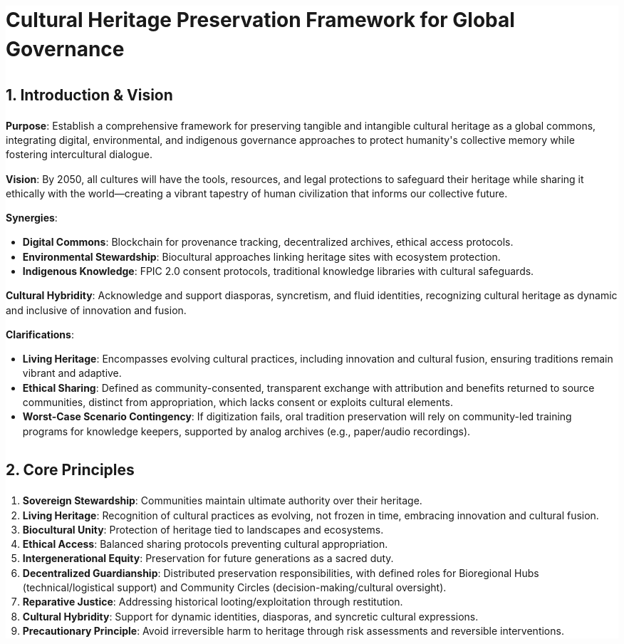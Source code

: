 # Cultural Heritage Preservation Framework for Global Governance

## 1. Introduction & Vision

**Purpose**: Establish a comprehensive framework for preserving tangible and intangible cultural heritage as a global commons, integrating digital, environmental, and indigenous governance approaches to protect humanity's collective memory while fostering intercultural dialogue.

**Vision**: By 2050, all cultures will have the tools, resources, and legal protections to safeguard their heritage while sharing it ethically with the world—creating a vibrant tapestry of human civilization that informs our collective future.

**Synergies**:
- **Digital Commons**: Blockchain for provenance tracking, decentralized archives, ethical access protocols.
- **Environmental Stewardship**: Biocultural approaches linking heritage sites with ecosystem protection.
- **Indigenous Knowledge**: FPIC 2.0 consent protocols, traditional knowledge libraries with cultural safeguards.

**Cultural Hybridity**: Acknowledge and support diasporas, syncretism, and fluid identities, recognizing cultural heritage as dynamic and inclusive of innovation and fusion.

**Clarifications**:
- **Living Heritage**: Encompasses evolving cultural practices, including innovation and cultural fusion, ensuring traditions remain vibrant and adaptive.
- **Ethical Sharing**: Defined as community-consented, transparent exchange with attribution and benefits returned to source communities, distinct from appropriation, which lacks consent or exploits cultural elements.
- **Worst-Case Scenario Contingency**: If digitization fails, oral tradition preservation will rely on community-led training programs for knowledge keepers, supported by analog archives (e.g., paper/audio recordings).

## 2. Core Principles

1. **Sovereign Stewardship**: Communities maintain ultimate authority over their heritage.
2. **Living Heritage**: Recognition of cultural practices as evolving, not frozen in time, embracing innovation and cultural fusion.
3. **Biocultural Unity**: Protection of heritage tied to landscapes and ecosystems.
4. **Ethical Access**: Balanced sharing protocols preventing cultural appropriation.
5. **Intergenerational Equity**: Preservation for future generations as a sacred duty.
6. **Decentralized Guardianship**: Distributed preservation responsibilities, with defined roles for Bioregional Hubs (technical/logistical support) and Community Circles (decision-making/cultural oversight).
7. **Reparative Justice**: Addressing historical looting/exploitation through restitution.
8. **Cultural Hybridity**: Support for dynamic identities, diasporas, and syncretic cultural expressions.
9. **Precautionary Principle**: Avoid irreversible harm to heritage through risk assessments and reversible interventions.
